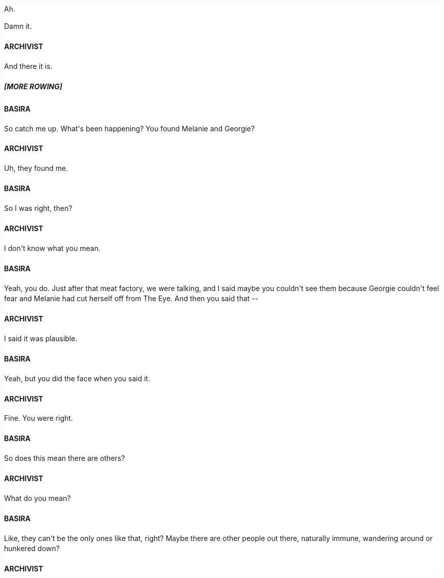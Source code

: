 Ah.

Damn it.

#### ARCHIVIST

And there it is.

##### [MORE ROWING]

#### BASIRA

So catch me up. What's been happening? You found Melanie and Georgie?

#### ARCHIVIST

Uh, they found me.

#### BASIRA

So I was right, then?

#### ARCHIVIST

I don't know what you mean.

#### BASIRA

Yeah, you do. Just after that meat factory, we were talking, and I said maybe you couldn't see them because Georgie couldn't feel fear and Melanie had cut herself off from The Eye. And then you said that --

#### ARCHIVIST

I said it was plausible.

#### BASIRA

Yeah, but you did the face when you said it.

#### ARCHIVIST

Fine. You were right.

#### BASIRA

So does this mean there are others?

#### ARCHIVIST

What do you mean?

#### BASIRA

Like, they can't be the only ones like that, right? Maybe there are other people out there, naturally immune, wandering around or hunkered down?

#### ARCHIVIST

